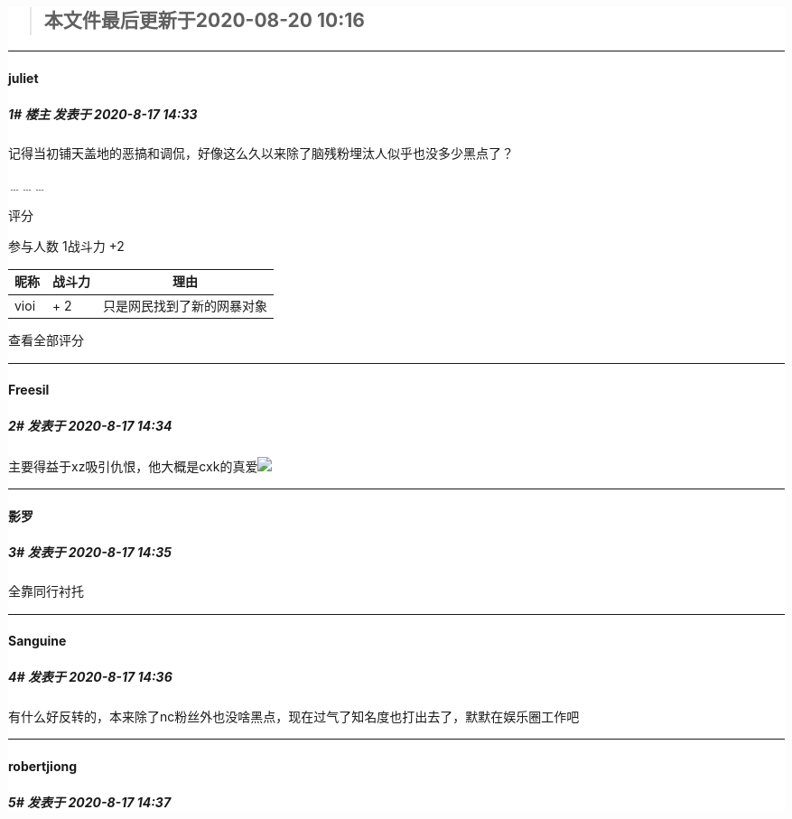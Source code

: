 > ## **本文件最后更新于2020-08-20 10:16** 


-----

####  juliet  
##### 1#       楼主       发表于 2020-8-17 14:33


记得当初铺天盖地的恶搞和调侃，好像这么久以来除了脑残粉埋汰人似乎也没多少黑点了？


﹍﹍﹍

评分


 参与人数 1战斗力 +2

|昵称|战斗力|理由|
|----|---|---|
| vioi| + 2|只是网民找到了新的网暴对象|


查看全部评分


-----

####  Freesil  
##### 2#       发表于 2020-8-17 14:34


主要得益于xz吸引仇恨，他大概是cxk的真爱<img src="https://static.saraba1st.com/image/smiley/face2017/067.png" referrerpolicy="no-referrer">


-----

####  影罗  
##### 3#       发表于 2020-8-17 14:35


全靠同行衬托


-----

####  Sanguine  
##### 4#       发表于 2020-8-17 14:36


有什么好反转的，本来除了nc粉丝外也没啥黑点，现在过气了知名度也打出去了，默默在娱乐圈工作吧


-----

####  robertjiong  
##### 5#       发表于 2020-8-17 14:37


